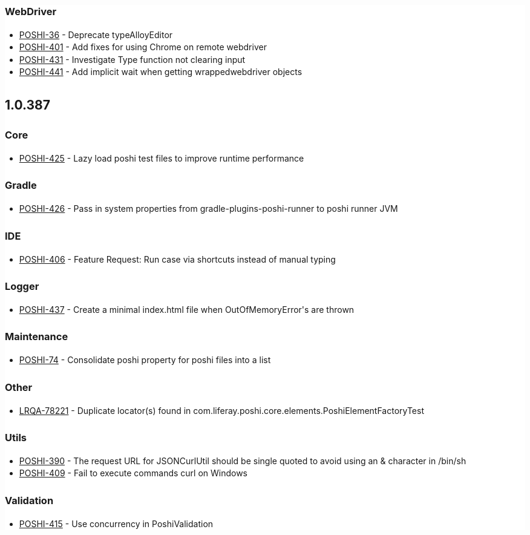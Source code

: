 ### WebDriver

* [POSHI-36](https://issues.liferay.com/browse/POSHI-36) - Deprecate typeAlloyEditor
* [POSHI-401](https://issues.liferay.com/browse/POSHI-401) - Add fixes for using Chrome on remote webdriver
* [POSHI-431](https://issues.liferay.com/browse/POSHI-431) - Investigate Type function not clearing input
* [POSHI-441](https://issues.liferay.com/browse/POSHI-441) - Add implicit wait when getting wrappedwebdriver objects

## 1.0.387

### Core

* [POSHI-425](https://issues.liferay.com/browse/POSHI-425) - Lazy load poshi test files to improve runtime performance

### Gradle

* [POSHI-426](https://issues.liferay.com/browse/POSHI-426) - Pass in system properties from gradle-plugins-poshi-runner to poshi runner JVM

### IDE

* [POSHI-406](https://issues.liferay.com/browse/POSHI-406) - Feature Request: Run case via shortcuts instead of manual typing

### Logger

* [POSHI-437](https://issues.liferay.com/browse/POSHI-437) - Create a minimal index.html file when OutOfMemoryError's are thrown

### Maintenance

* [POSHI-74](https://issues.liferay.com/browse/POSHI-74) - Consolidate poshi property for poshi files into a list

### Other

* [LRQA-78221](https://issues.liferay.com/browse/LRQA-78221) -  Duplicate locator(s) found in com.liferay.poshi.core.elements.PoshiElementFactoryTest

### Utils

* [POSHI-390](https://issues.liferay.com/browse/POSHI-390) - The request URL for JSONCurlUtil should be single quoted to avoid using an & character in /bin/sh
* [POSHI-409](https://issues.liferay.com/browse/POSHI-409) - Fail to execute commands curl  on Windows

### Validation

* [POSHI-415](https://issues.liferay.com/browse/POSHI-415) - Use concurrency in PoshiValidation
